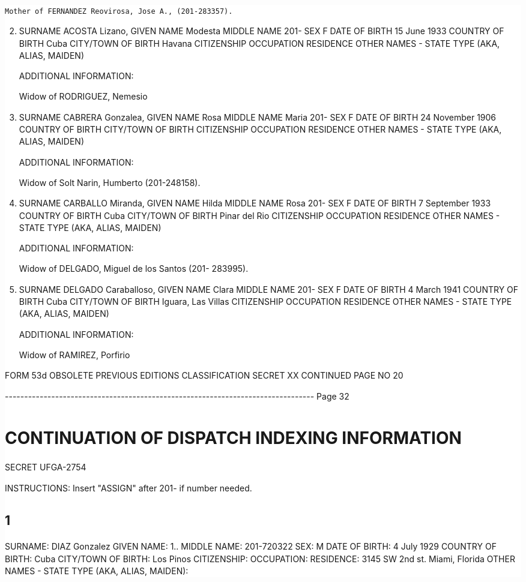     Mother of FERNANDEZ Reovirosa, Jose A., (201-283357).

2.  SURNAME ACOSTA Lizano, GIVEN NAME Modesta MIDDLE NAME 201-
    SEX F DATE OF BIRTH 15 June 1933 COUNTRY OF BIRTH Cuba CITY/TOWN OF BIRTH Havana
    CITIZENSHIP OCCUPATION RESIDENCE
    OTHER NAMES - STATE TYPE (AKA, ALIAS, MAIDEN)

    ADDITIONAL INFORMATION:

    Widow of RODRIGUEZ, Nemesio

3.  SURNAME CABRERA Gonzalea, GIVEN NAME Rosa MIDDLE NAME Maria 201-
    SEX F DATE OF BIRTH 24 November 1906 COUNTRY OF BIRTH CITY/TOWN OF BIRTH
    CITIZENSHIP OCCUPATION RESIDENCE
    OTHER NAMES - STATE TYPE (AKA, ALIAS, MAIDEN)

    ADDITIONAL INFORMATION:

    Widow of Solt Narin, Humberto (201-248158).

4.  SURNAME CARBALLO Miranda, GIVEN NAME Hilda MIDDLE NAME Rosa 201-
    SEX F DATE OF BIRTH 7 September 1933 COUNTRY OF BIRTH Cuba CITY/TOWN OF BIRTH Pinar del Rio
    CITIZENSHIP OCCUPATION RESIDENCE
    OTHER NAMES - STATE TYPE (AKA, ALIAS, MAIDEN)

    ADDITIONAL INFORMATION:

    Widow of DELGADO, Miguel de los Santos (201- 283995).

5.  SURNAME DELGADO Caraballoso, GIVEN NAME Clara MIDDLE NAME 201-
    SEX F DATE OF BIRTH 4 March 1941 COUNTRY OF BIRTH Cuba CITY/TOWN OF BIRTH Iguara, Las Villas
    CITIZENSHIP OCCUPATION RESIDENCE
    OTHER NAMES - STATE TYPE (AKA, ALIAS, MAIDEN)

    ADDITIONAL INFORMATION:

    Widow of RAMIREZ, Porfirio

FORM 53d OBSOLETE PREVIOUS EDITIONS CLASSIFICATION SECRET XX CONTINUED PAGE NO 20


-------------------------------------------------------------------------------- Page 32

# CONTINUATION OF DISPATCH INDEXING INFORMATION

SECRET UFGA-2754

INSTRUCTIONS: Insert "ASSIGN" after 201- if number needed.

## 1

SURNAME: DIAZ Gonzalez
GIVEN NAME: 1..
MIDDLE NAME:
201-720322
SEX: M
DATE OF BIRTH: 4 July 1929
COUNTRY OF BIRTH: Cuba
CITY/TOWN OF BIRTH: Los Pinos
CITIZENSHIP: OCCUPATION:
RESIDENCE: 3145 SW 2nd st. Miami, Florida
OTHER NAMES - STATE TYPE (AKA, ALIAS, MAIDEN):
